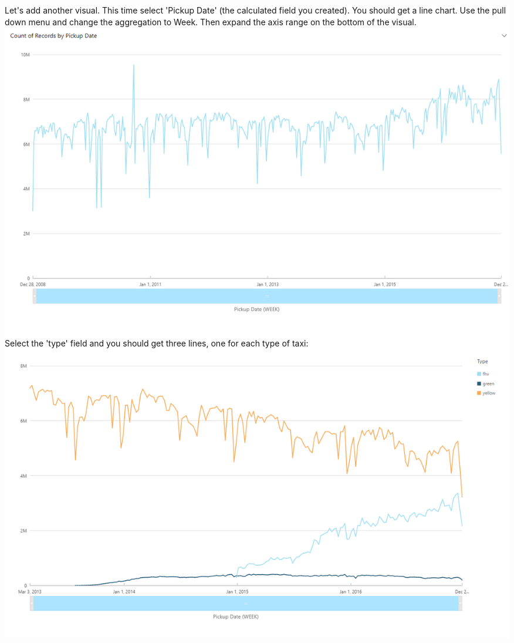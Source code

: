 Let's add another visual.  This time select 'Pickup Date' (the calculated field you created).  You should get a line chart.  Use the pull down menu and change the aggregation to Week.  Then expand the axis range on the bottom of the visual.
<br />![alt text](/images/lines_taxi.png)<br/><br/>

Select the 'type' field and you should get three lines, one for each type of taxi:
<br />![alt text](/images/type_lines.png)<br/><br/>

